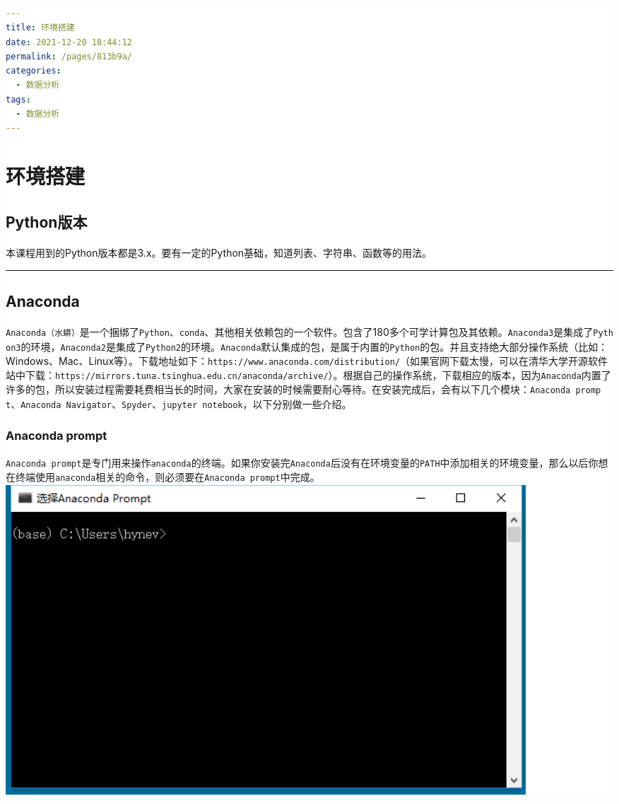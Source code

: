 ```yaml
---
title: 环境搭建
date: 2021-12-20 18:44:12
permalink: /pages/813b9a/
categories:
  - 数据分析
tags:
  - 数据分析
---
```

# 环境搭建

## Python版本

本课程用到的Python版本都是3.x。要有一定的Python基础，知道列表、字符串、函数等的用法。

---

## Anaconda

`Anaconda（水蟒）`是一个捆绑了`Python`、`conda`、其他相关依赖包的一个软件。包含了180多个可学计算包及其依赖。`Anaconda3`是集成了`Python3`的环境，`Anaconda2`是集成了`Python2`的环境。`Anaconda`默认集成的包，是属于内置的`Python`的包。并且支持绝大部分操作系统（比如：Windows、Mac、Linux等）。下载地址如下：`https://www.anaconda.com/distribution/`（如果官网下载太慢，可以在清华大学开源软件站中下载：`https://mirrors.tuna.tsinghua.edu.cn/anaconda/archive/`）。根据自己的操作系统，下载相应的版本，因为`Anaconda`内置了许多的包，所以安装过程需要耗费相当长的时间，大家在安装的时候需要耐心等待。在安装完成后，会有以下几个模块：`Anaconda prompt`、`Anaconda Navigator`、`Spyder`、`jupyter notebook`，以下分别做一些介绍。

### Anaconda prompt

`Anaconda prompt`是专门用来操作`anaconda`的终端。如果你安装完`Anaconda`后没有在环境变量的`PATH`中添加相关的环境变量，那么以后你想在终端使用`anaconda`相关的命令，则必须要在`Anaconda prompt`中完成。  
![1636551744920](./images/00/01.png)
